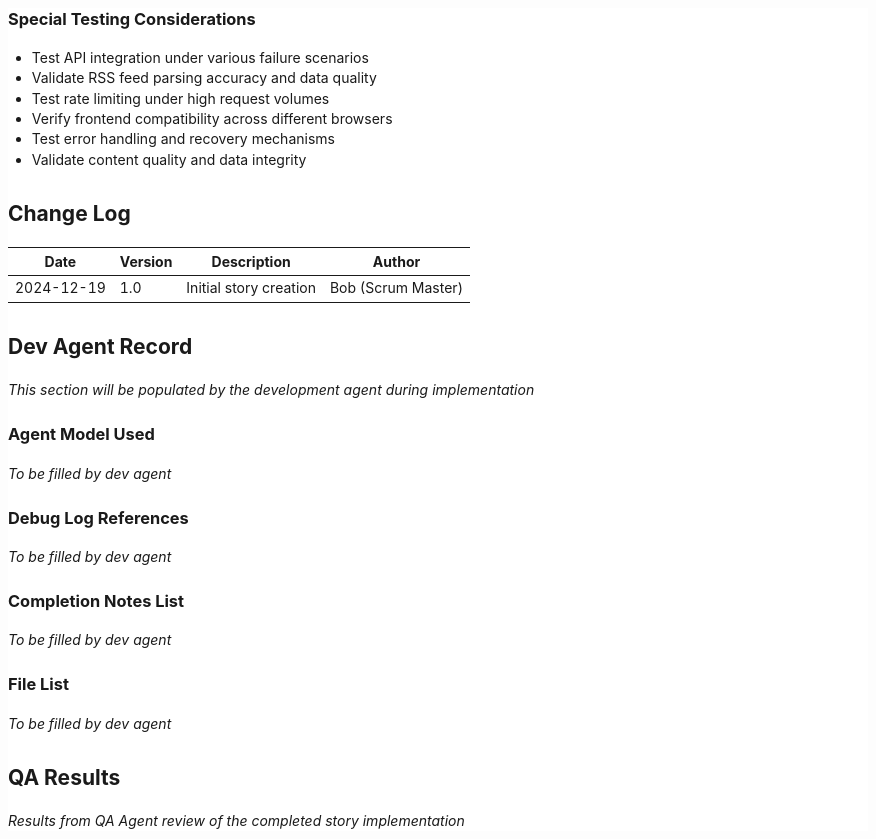 ### Special Testing Considerations
- Test API integration under various failure scenarios
- Validate RSS feed parsing accuracy and data quality
- Test rate limiting under high request volumes
- Verify frontend compatibility across different browsers
- Test error handling and recovery mechanisms
- Validate content quality and data integrity

## Change Log
| Date | Version | Description | Author |
|------|---------|-------------|---------|
| 2024-12-19 | 1.0 | Initial story creation | Bob (Scrum Master) |

## Dev Agent Record
*This section will be populated by the development agent during implementation*

### Agent Model Used
*To be filled by dev agent*

### Debug Log References
*To be filled by dev agent*

### Completion Notes List
*To be filled by dev agent*

### File List
*To be filled by dev agent*

## QA Results
*Results from QA Agent review of the completed story implementation*

